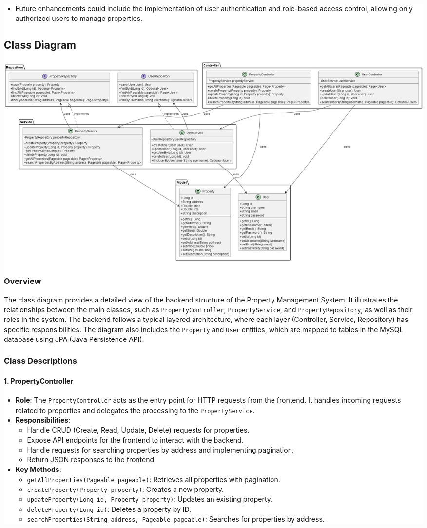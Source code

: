 - Future enhancements could include the implementation of user authentication and role-based access control, allowing only authorized users to manage properties.


## Class Diagram

![Class Diagram](https://github.com/alexandrac1420/Securidad_Nube/blob/master/Pictures/DiagramaClases.png)


### Overview

The class diagram provides a detailed view of the backend structure of the Property Management System. It illustrates the relationships between the main classes, such as `PropertyController`, `PropertyService`, and `PropertyRepository`, as well as their roles in the system. The backend follows a typical layered architecture, where each layer (Controller, Service, Repository) has specific responsibilities. The diagram also includes the `Property` and `User` entities, which are mapped to tables in the MySQL database using JPA (Java Persistence API).

### Class Descriptions

#### 1. **PropertyController**
   - **Role**: The `PropertyController` acts as the entry point for HTTP requests from the frontend. It handles incoming requests related to properties and delegates the processing to the `PropertyService`.
   - **Responsibilities**:
     - Handle CRUD (Create, Read, Update, Delete) requests for properties.
     - Expose API endpoints for the frontend to interact with the backend.
     - Handle requests for searching properties by address and implementing pagination.
     - Return JSON responses to the frontend.
   - **Key Methods**:
     - `getAllProperties(Pageable pageable)`: Retrieves all properties with pagination.
     - `createProperty(Property property)`: Creates a new property.
     - `updateProperty(Long id, Property property)`: Updates an existing property.
     - `deleteProperty(Long id)`: Deletes a property by ID.
     - `searchProperties(String address, Pageable pageable)`: Searches for properties by address.
